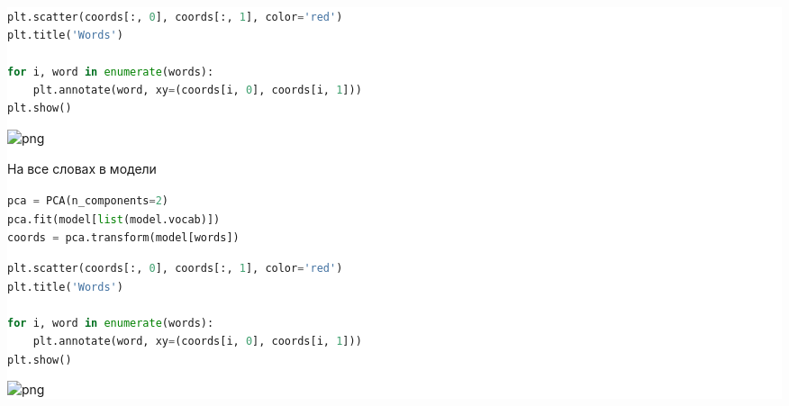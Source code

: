 
```python
plt.scatter(coords[:, 0], coords[:, 1], color='red')
plt.title('Words')

for i, word in enumerate(words):
    plt.annotate(word, xy=(coords[i, 0], coords[i, 1]))
plt.show()
```


![png](output_49_0.png)


На все словах в модели


```python
pca = PCA(n_components=2)
pca.fit(model[list(model.vocab)])
coords = pca.transform(model[words])
```


```python
plt.scatter(coords[:, 0], coords[:, 1], color='red')
plt.title('Words')

for i, word in enumerate(words):
    plt.annotate(word, xy=(coords[i, 0], coords[i, 1]))
plt.show()
```


![png](output_52_0.png)

